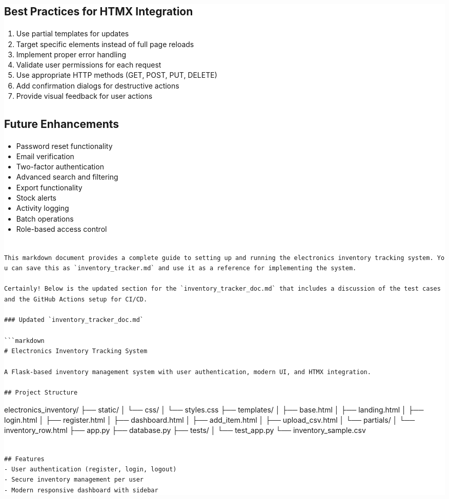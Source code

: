 ## Best Practices for HTMX Integration
1. Use partial templates for updates
2. Target specific elements instead of full page reloads
3. Implement proper error handling
4. Validate user permissions for each request
5. Use appropriate HTTP methods (GET, POST, PUT, DELETE)
6. Add confirmation dialogs for destructive actions
7. Provide visual feedback for user actions

## Future Enhancements
- Password reset functionality
- Email verification
- Two-factor authentication
- Advanced search and filtering
- Export functionality
- Stock alerts
- Activity logging
- Batch operations
- Role-based access control
```

This markdown document provides a complete guide to setting up and running the electronics inventory tracking system. You can save this as `inventory_tracker.md` and use it as a reference for implementing the system.

Certainly! Below is the updated section for the `inventory_tracker_doc.md` that includes a discussion of the test cases and the GitHub Actions setup for CI/CD.

### Updated `inventory_tracker_doc.md`

```markdown
# Electronics Inventory Tracking System

A Flask-based inventory management system with user authentication, modern UI, and HTMX integration.

## Project Structure
```
electronics_inventory/
    ├── static/
    │   └── css/
    │       └── styles.css
    ├── templates/
    │   ├── base.html
    │   ├── landing.html
    │   ├── login.html
    │   ├── register.html
    │   ├── dashboard.html
    │   ├── add_item.html
    │   ├── upload_csv.html
    │   └── partials/
    │       └── inventory_row.html
    ├── app.py
    ├── database.py
    ├── tests/
    │   └── test_app.py
    └── inventory_sample.csv
```

## Features
- User authentication (register, login, logout)
- Secure inventory management per user
- Modern responsive dashboard with sidebar
```